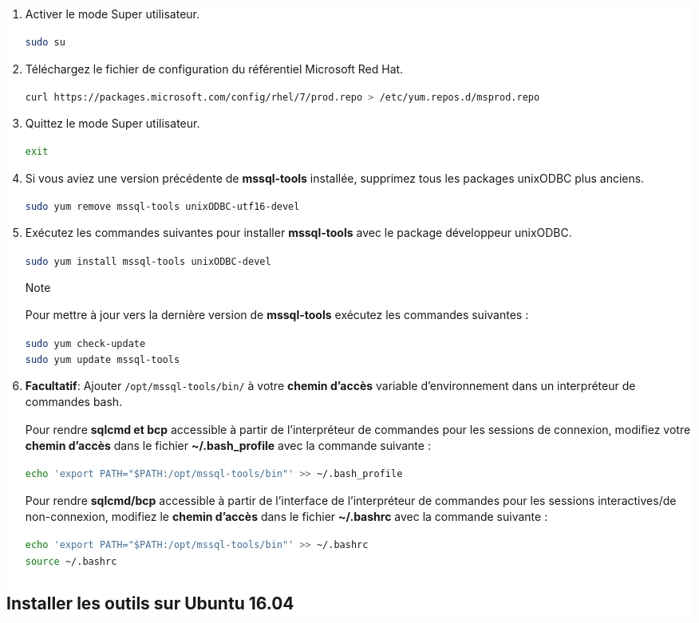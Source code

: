1. Activer le mode Super utilisateur.

   ```bash
   sudo su
   ```

1. Téléchargez le fichier de configuration du référentiel Microsoft Red Hat.

   ```bash
   curl https://packages.microsoft.com/config/rhel/7/prod.repo > /etc/yum.repos.d/msprod.repo
   ```

1. Quittez le mode Super utilisateur.

   ```bash
   exit
   ```

1. Si vous aviez une version précédente de **mssql-tools** installée, supprimez tous les packages unixODBC plus anciens.

   ```bash
   sudo yum remove mssql-tools unixODBC-utf16-devel
   ```

1. Exécutez les commandes suivantes pour installer **mssql-tools** avec le package développeur unixODBC.

   ```bash
   sudo yum install mssql-tools unixODBC-devel
   ```

   > [!Note] 
   > Pour mettre à jour vers la dernière version de **mssql-tools** exécutez les commandes suivantes :
   >    ```bash
   >   sudo yum check-update
   >   sudo yum update mssql-tools
   >   ```

1. **Facultatif**: Ajouter `/opt/mssql-tools/bin/` à votre **chemin d’accès** variable d’environnement dans un interpréteur de commandes bash.

   Pour rendre **sqlcmd et bcp** accessible à partir de l’interpréteur de commandes pour les sessions de connexion, modifiez votre **chemin d’accès** dans le fichier **~/.bash_profile**  avec la commande suivante :

   ```bash
   echo 'export PATH="$PATH:/opt/mssql-tools/bin"' >> ~/.bash_profile
   ```

   Pour rendre **sqlcmd/bcp** accessible à partir de l’interface de l’interpréteur de commandes pour les sessions interactives/de non-connexion, modifiez le **chemin d’accès** dans le fichier **~/.bashrc** avec la commande suivante :

   ```bash
   echo 'export PATH="$PATH:/opt/mssql-tools/bin"' >> ~/.bashrc
   source ~/.bashrc
   ```

## <a id="ubuntu"></a>Installer les outils sur Ubuntu 16.04
